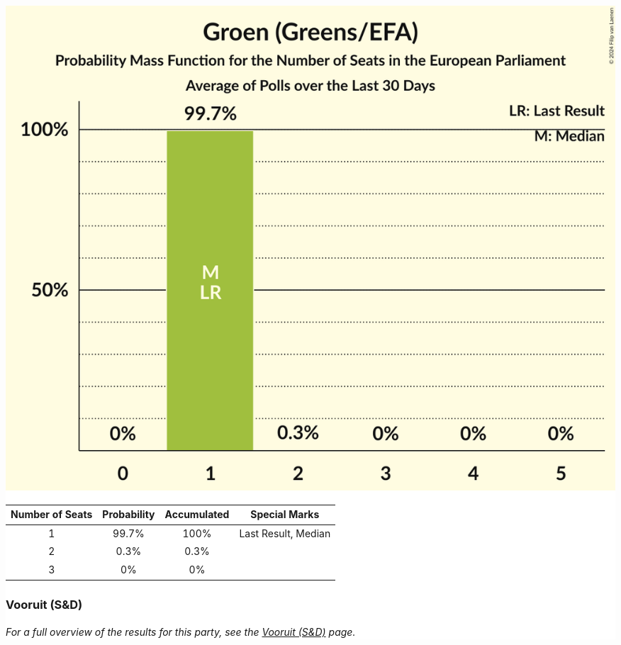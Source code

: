 ![Graph with seats probability mass function not yet produced](average-2024-03-31-seats-pmf-groengreensefa.png "Seats Probability Mass Function")

| Number of Seats | Probability | Accumulated | Special Marks |
|:---------------:|:-----------:|:-----------:|:-------------:|
| 1 | 99.7% | 100% | Last Result, Median |
| 2 | 0.3% | 0.3% |  |
| 3 | 0% | 0% |  |

### Vooruit (S&D)

*For a full overview of the results for this party, see the [Vooruit (S&D)](party-vooruitsd.html) page.*

